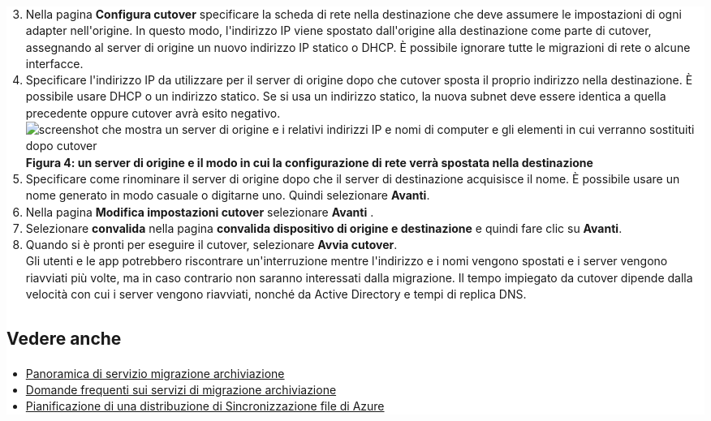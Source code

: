 3. Nella pagina **Configura cutover** specificare la scheda di rete nella destinazione che deve assumere le impostazioni di ogni adapter nell'origine. In questo modo, l'indirizzo IP viene spostato dall'origine alla destinazione come parte di cutover, assegnando al server di origine un nuovo indirizzo IP statico o DHCP. È possibile ignorare tutte le migrazioni di rete o alcune interfacce. 
4. Specificare l'indirizzo IP da utilizzare per il server di origine dopo che cutover sposta il proprio indirizzo nella destinazione. È possibile usare DHCP o un indirizzo statico. Se si usa un indirizzo statico, la nuova subnet deve essere identica a quella precedente oppure cutover avrà esito negativo.
    ![screenshot che mostra un server di origine e i relativi indirizzi IP e nomi di computer e gli elementi in cui verranno sostituiti dopo cutover](media/migrate/cutover.png) **Figura 4: un server di origine e il modo in cui la configurazione di rete verrà spostata nella destinazione**
5. Specificare come rinominare il server di origine dopo che il server di destinazione acquisisce il nome. È possibile usare un nome generato in modo casuale o digitarne uno. Quindi selezionare **Avanti**.
6. Nella pagina **Modifica impostazioni cutover** selezionare **Avanti** .
7. Selezionare **convalida** nella pagina **convalida dispositivo di origine e destinazione** e quindi fare clic su **Avanti**.
8. Quando si è pronti per eseguire il cutover, selezionare **Avvia cutover**. <br>Gli utenti e le app potrebbero riscontrare un'interruzione mentre l'indirizzo e i nomi vengono spostati e i server vengono riavviati più volte, ma in caso contrario non saranno interessati dalla migrazione. Il tempo impiegato da cutover dipende dalla velocità con cui i server vengono riavviati, nonché da Active Directory e tempi di replica DNS.

## <a name="see-also"></a>Vedere anche

- [Panoramica di servizio migrazione archiviazione](overview.md)
- [Domande frequenti sui servizi di migrazione archiviazione](faq.md)
- [Pianificazione di una distribuzione di Sincronizzazione file di Azure](https://docs.microsoft.com/azure/storage/files/storage-sync-files-planning)
